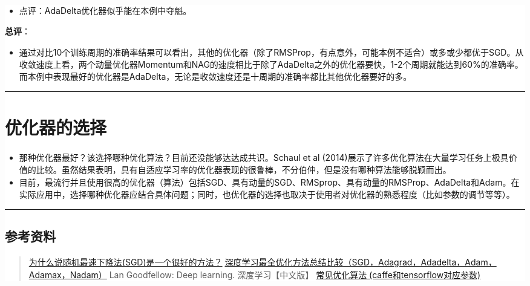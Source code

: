 * 点评：AdaDelta优化器似乎能在本例中夺魁。

**总评**：

* 通过对比10个训练周期的准确率结果可以看出，其他的优化器（除了RMSProp，有点意外，可能本例不适合）或多或少都优于SGD。从收敛速度上看，两个动量优化器Momentum和NAG的速度相比于除了AdaDelta之外的优化器要快，1-2个周期就能达到60%的准确率。而本例中表现最好的优化器是AdaDelta，无论是收敛速度还是十周期的准确率都比其他优化器要好的多。

------

# 优化器的选择

* 那种优化器最好？该选择哪种优化算法？目前还没能够达达成共识。Schaul et al (2014)展示了许多优化算法在大量学习任务上极具价值的比较。虽然结果表明，具有自适应学习率的优化器表现的很鲁棒，不分伯仲，但是没有哪种算法能够脱颖而出。
* 目前，最流行并且使用很高的优化器（算法）包括SGD、具有动量的SGD、RMSprop、具有动量的RMSProp、AdaDelta和Adam。在实际应用中，选择哪种优化器应结合具体问题；同时，也优化器的选择也取决于使用者对优化器的熟悉程度（比如参数的调节等等）。

------

## 参考资料

> [为什么说随机最速下降法(SGD)是一个很好的方法？](https://zhuanlan.zhihu.com/p/27609238) 
>  [深度学习最全优化方法总结比较（SGD，Adagrad，Adadelta，Adam，Adamax，Nadam）](https://zhuanlan.zhihu.com/p/22252270) 
>  Lan Goodfellow: Deep learning. 深度学习【中文版】 
>  [常见优化算法 (caffe和tensorflow对应参数)](https://blog.csdn.net/csyanbin/article/details/53460627)